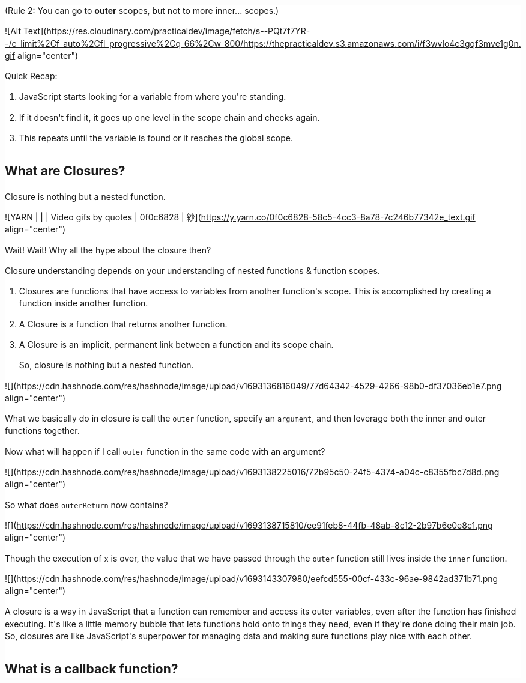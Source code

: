 (Rule 2: You can go to **outer** scopes, but not to more inner... scopes.)

![Alt Text](https://res.cloudinary.com/practicaldev/image/fetch/s--PQt7f7YR--/c_limit%2Cf_auto%2Cfl_progressive%2Cq_66%2Cw_800/https://thepracticaldev.s3.amazonaws.com/i/f3wvlo4c3gqf3mve1g0n.gif align="center")

Quick Recap:

1. JavaScript starts looking for a variable from where you're standing.
    
2. If it doesn't find it, it goes up one level in the scope chain and checks again.
    
3. This repeats until the variable is found or it reaches the global scope.
    

## What are Closures?

Closure is nothing but a nested function.

![YARN | | | Video gifs by quotes | 0f0c6828 | 紗](https://y.yarn.co/0f0c6828-58c5-4cc3-8a78-7c246b77342e_text.gif align="center")

Wait! Wait! Why all the hype about the closure then?

Closure understanding depends on your understanding of nested functions & function scopes.

1. Closures are functions that have access to variables from another function's scope. This is accomplished by creating a function inside another function.
    
2. A Closure is a function that returns another function.
    
3. A Closure is an implicit, permanent link between a function and its scope chain.
    
    So, closure is nothing but a nested function.
    

![](https://cdn.hashnode.com/res/hashnode/image/upload/v1693136816049/77d64342-4529-4266-98b0-df37036eb1e7.png align="center")

What we basically do in closure is call the `outer` function, specify an `argument`, and then leverage both the inner and outer functions together.

Now what will happen if I call `outer` function in the same code with an argument?

![](https://cdn.hashnode.com/res/hashnode/image/upload/v1693138225016/72b95c50-24f5-4374-a04c-c8355fbc7d8d.png align="center")

So what does `outerReturn` now contains?

![](https://cdn.hashnode.com/res/hashnode/image/upload/v1693138715810/ee91feb8-44fb-48ab-8c12-2b97b6e0e8c1.png align="center")

Though the execution of `x` is over, the value that we have passed through the `outer` function still lives inside the `inner` function.

![](https://cdn.hashnode.com/res/hashnode/image/upload/v1693143307980/eefcd555-00cf-433c-96ae-9842ad371b71.png align="center")

A closure is a way in JavaScript that a function can remember and access its outer variables, even after the function has finished executing. It's like a little memory bubble that lets functions hold onto things they need, even if they're done doing their main job. So, closures are like JavaScript's superpower for managing data and making sure functions play nice with each other.

## What is a callback function?
